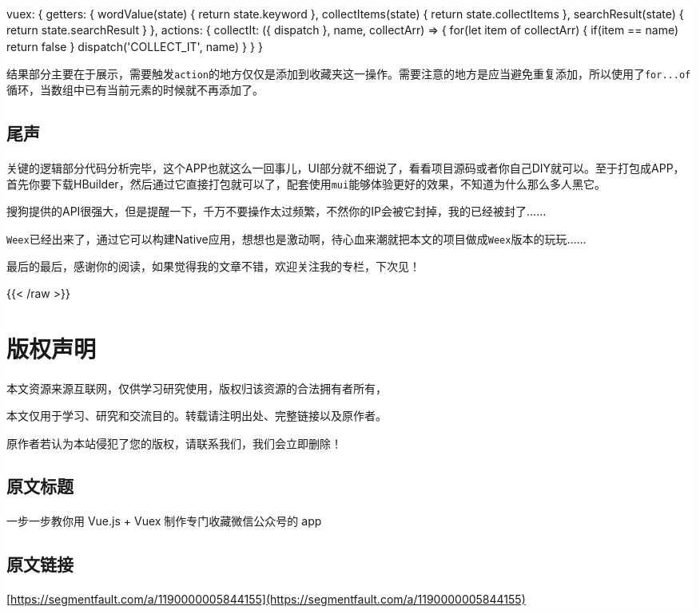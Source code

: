 vuex: {
  getters: {
    wordValue(<span class="hljs-keyword">state</span>) {
      return <span class="hljs-keyword">state</span>.keyword
    },
    collectItems(<span class="hljs-keyword">state</span>) {
      return <span class="hljs-keyword">state</span>.collectItems
    },
    searchResult(<span class="hljs-keyword">state</span>) {
      return <span class="hljs-keyword">state</span>.searchResult
    }
  },
  actions: {
    collectIt: ({ dispatch }, name, collectArr) =&gt; {
      <span class="hljs-keyword">for</span>(let item of collectArr) {
        if(item == name) return false
      }
      dispatch(&apos;COLLECT_IT&apos;, name)
    }
  }
}</code></pre><p>&#x7ED3;&#x679C;&#x90E8;&#x5206;&#x4E3B;&#x8981;&#x5728;&#x4E8E;&#x5C55;&#x793A;&#xFF0C;&#x9700;&#x8981;&#x89E6;&#x53D1;<code>action</code>&#x7684;&#x5730;&#x65B9;&#x4EC5;&#x4EC5;&#x662F;&#x6DFB;&#x52A0;&#x5230;&#x6536;&#x85CF;&#x5939;&#x8FD9;&#x4E00;&#x64CD;&#x4F5C;&#x3002;&#x9700;&#x8981;&#x6CE8;&#x610F;&#x7684;&#x5730;&#x65B9;&#x662F;&#x5E94;&#x5F53;&#x907F;&#x514D;&#x91CD;&#x590D;&#x6DFB;&#x52A0;&#xFF0C;&#x6240;&#x4EE5;&#x4F7F;&#x7528;&#x4E86;<code>for...of</code>&#x5FAA;&#x73AF;&#xFF0C;&#x5F53;&#x6570;&#x7EC4;&#x4E2D;&#x5DF2;&#x6709;&#x5F53;&#x524D;&#x5143;&#x7D20;&#x7684;&#x65F6;&#x5019;&#x5C31;&#x4E0D;&#x518D;&#x6DFB;&#x52A0;&#x4E86;&#x3002;</p><h2 id="articleHeader7">&#x5C3E;&#x58F0;</h2><p>&#x5173;&#x952E;&#x7684;&#x903B;&#x8F91;&#x90E8;&#x5206;&#x4EE3;&#x7801;&#x5206;&#x6790;&#x5B8C;&#x6BD5;&#xFF0C;&#x8FD9;&#x4E2A;APP&#x4E5F;&#x5C31;&#x8FD9;&#x4E48;&#x4E00;&#x56DE;&#x4E8B;&#x513F;&#xFF0C;UI&#x90E8;&#x5206;&#x5C31;&#x4E0D;&#x7EC6;&#x8BF4;&#x4E86;&#xFF0C;&#x770B;&#x770B;&#x9879;&#x76EE;&#x6E90;&#x7801;&#x6216;&#x8005;&#x4F60;&#x81EA;&#x5DF1;DIY&#x5C31;&#x53EF;&#x4EE5;&#x3002;&#x81F3;&#x4E8E;&#x6253;&#x5305;&#x6210;APP&#xFF0C;&#x9996;&#x5148;&#x4F60;&#x8981;&#x4E0B;&#x8F7D;HBuilder&#xFF0C;&#x7136;&#x540E;&#x901A;&#x8FC7;&#x5B83;&#x76F4;&#x63A5;&#x6253;&#x5305;&#x5C31;&#x53EF;&#x4EE5;&#x4E86;&#xFF0C;&#x914D;&#x5957;&#x4F7F;&#x7528;<code>mui</code>&#x80FD;&#x591F;&#x4F53;&#x9A8C;&#x66F4;&#x597D;&#x7684;&#x6548;&#x679C;&#xFF0C;&#x4E0D;&#x77E5;&#x9053;&#x4E3A;&#x4EC0;&#x4E48;&#x90A3;&#x4E48;&#x591A;&#x4EBA;&#x9ED1;&#x5B83;&#x3002;</p><p>&#x641C;&#x72D7;&#x63D0;&#x4F9B;&#x7684;API&#x5F88;&#x5F3A;&#x5927;&#xFF0C;&#x4F46;&#x662F;&#x63D0;&#x9192;&#x4E00;&#x4E0B;&#xFF0C;&#x5343;&#x4E07;&#x4E0D;&#x8981;&#x64CD;&#x4F5C;&#x592A;&#x8FC7;&#x9891;&#x7E41;&#xFF0C;&#x4E0D;&#x7136;&#x4F60;&#x7684;IP&#x4F1A;&#x88AB;&#x5B83;&#x5C01;&#x6389;&#xFF0C;&#x6211;&#x7684;&#x5DF2;&#x7ECF;&#x88AB;&#x5C01;&#x4E86;&#x2026;&#x2026;</p><p><code>Weex</code>&#x5DF2;&#x7ECF;&#x51FA;&#x6765;&#x4E86;&#xFF0C;&#x901A;&#x8FC7;&#x5B83;&#x53EF;&#x4EE5;&#x6784;&#x5EFA;Native&#x5E94;&#x7528;&#xFF0C;&#x60F3;&#x60F3;&#x4E5F;&#x662F;&#x6FC0;&#x52A8;&#x554A;&#xFF0C;&#x5F85;&#x5FC3;&#x8840;&#x6765;&#x6F6E;&#x5C31;&#x628A;&#x672C;&#x6587;&#x7684;&#x9879;&#x76EE;&#x505A;&#x6210;<code>Weex</code>&#x7248;&#x672C;&#x7684;&#x73A9;&#x73A9;&#x2026;&#x2026;</p><p>&#x6700;&#x540E;&#x7684;&#x6700;&#x540E;&#xFF0C;&#x611F;&#x8C22;&#x4F60;&#x7684;&#x9605;&#x8BFB;&#xFF0C;&#x5982;&#x679C;&#x89C9;&#x5F97;&#x6211;&#x7684;&#x6587;&#x7AE0;&#x4E0D;&#x9519;&#xFF0C;&#x6B22;&#x8FCE;&#x5173;&#x6CE8;&#x6211;&#x7684;&#x4E13;&#x680F;&#xFF0C;&#x4E0B;&#x6B21;&#x89C1;&#xFF01;</p>
{{< /raw >}}

# 版权声明
本文资源来源互联网，仅供学习研究使用，版权归该资源的合法拥有者所有，

本文仅用于学习、研究和交流目的。转载请注明出处、完整链接以及原作者。 

原作者若认为本站侵犯了您的版权，请联系我们，我们会立即删除！

## 原文标题
一步一步教你用 Vue.js + Vuex 制作专门收藏微信公众号的 app

## 原文链接
[https://segmentfault.com/a/1190000005844155](https://segmentfault.com/a/1190000005844155)

